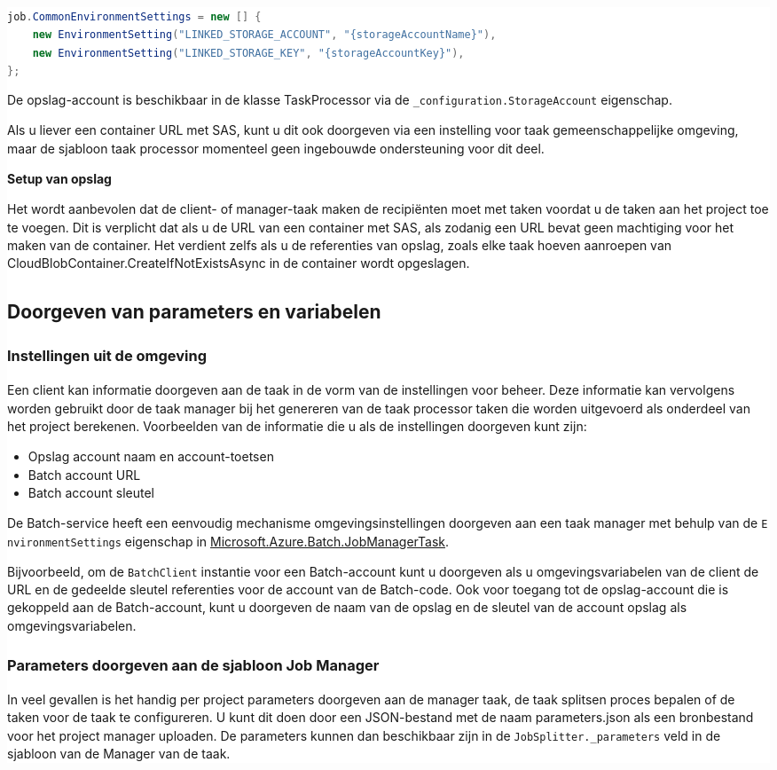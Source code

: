 ```csharp
job.CommonEnvironmentSettings = new [] {
    new EnvironmentSetting("LINKED_STORAGE_ACCOUNT", "{storageAccountName}"),
    new EnvironmentSetting("LINKED_STORAGE_KEY", "{storageAccountKey}"),
};
```

De opslag-account is beschikbaar in de klasse TaskProcessor via de `_configuration.StorageAccount` eigenschap.

Als u liever een container URL met SAS, kunt u dit ook doorgeven via een instelling voor taak gemeenschappelijke omgeving, maar de sjabloon taak processor momenteel geen ingebouwde ondersteuning voor dit deel.

**Setup van opslag**

Het wordt aanbevolen dat de client- of manager-taak maken de recipiënten moet met taken voordat u de taken aan het project toe te voegen. Dit is verplicht dat als u de URL van een container met SAS, als zodanig een URL bevat geen machtiging voor het maken van de container. Het verdient zelfs als u de referenties van opslag, zoals elke taak hoeven aanroepen van CloudBlobContainer.CreateIfNotExistsAsync in de container wordt opgeslagen.

## <a name="pass-parameters-and-environment-variables"></a>Doorgeven van parameters en variabelen

### <a name="pass-environment-settings"></a>Instellingen uit de omgeving

Een client kan informatie doorgeven aan de taak in de vorm van de instellingen voor beheer. Deze informatie kan vervolgens worden gebruikt door de taak manager bij het genereren van de taak processor taken die worden uitgevoerd als onderdeel van het project berekenen. Voorbeelden van de informatie die u als de instellingen doorgeven kunt zijn:

* Opslag account naam en account-toetsen
* Batch account URL
* Batch account sleutel

De Batch-service heeft een eenvoudig mechanisme omgevingsinstellingen doorgeven aan een taak manager met behulp van de `EnvironmentSettings` eigenschap in [Microsoft.Azure.Batch.JobManagerTask][net_jobmanagertask].

Bijvoorbeeld, om de `BatchClient` instantie voor een Batch-account kunt u doorgeven als u omgevingsvariabelen van de client de URL en de gedeelde sleutel referenties voor de account van de Batch-code. Ook voor toegang tot de opslag-account die is gekoppeld aan de Batch-account, kunt u doorgeven de naam van de opslag en de sleutel van de account opslag als omgevingsvariabelen.

### <a name="pass-parameters-to-the-job-manager-template"></a>Parameters doorgeven aan de sjabloon Job Manager

In veel gevallen is het handig per project parameters doorgeven aan de manager taak, de taak splitsen proces bepalen of de taken voor de taak te configureren. U kunt dit doen door een JSON-bestand met de naam parameters.json als een bronbestand voor het project manager uploaden. De parameters kunnen dan beschikbaar zijn in de `JobSplitter._parameters` veld in de sjabloon van de Manager van de taak.


[forum]: https://social.msdn.microsoft.com/forums/azure/en-US/home?forum=azurebatch
[net_jobmanagertask]: https://msdn.microsoft.com/library/azure/microsoft.azure.batch.jobmanagertask.aspx
[github_samples]: https://github.com/Azure/azure-batch-samples
[nuget_package]: https://www.nuget.org/packages/Microsoft.Azure.Batch.Conventions.Files
[process_exitcode]: https://msdn.microsoft.com/library/system.diagnostics.process.exitcode.aspx
[vs_gallery]: https://visualstudiogallery.msdn.microsoft.com/
[vs_gallery_templates]: https://go.microsoft.com/fwlink/?linkid=820714
[vs_find_use_ext]: https://msdn.microsoft.com/library/dd293638.aspx
[diagram01]: ./media/batch-visual-studio-templates/diagram01.png
[solution_explorer01]: ./media/batch-visual-studio-templates/solution_explorer01.png
[solution_explorer02]: ./media/batch-visual-studio-templates/solution_explorer02.png